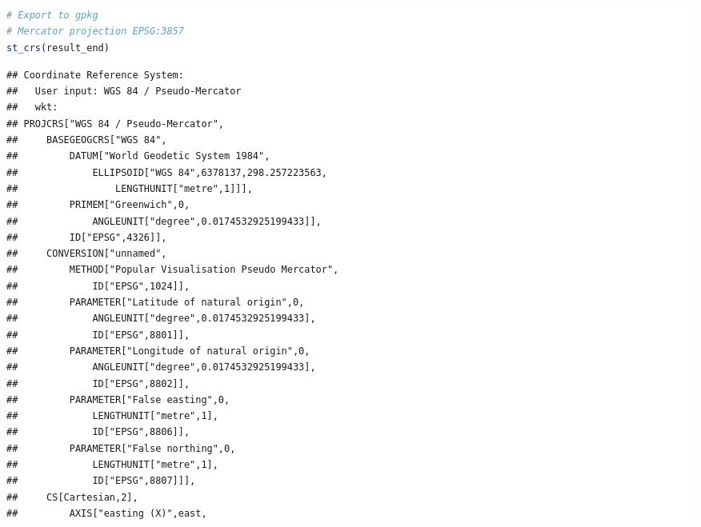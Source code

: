 ``` r
# Export to gpkg
# Mercator projection EPSG:3857
st_crs(result_end)
```

    ## Coordinate Reference System:
    ##   User input: WGS 84 / Pseudo-Mercator 
    ##   wkt:
    ## PROJCRS["WGS 84 / Pseudo-Mercator",
    ##     BASEGEOGCRS["WGS 84",
    ##         DATUM["World Geodetic System 1984",
    ##             ELLIPSOID["WGS 84",6378137,298.257223563,
    ##                 LENGTHUNIT["metre",1]]],
    ##         PRIMEM["Greenwich",0,
    ##             ANGLEUNIT["degree",0.0174532925199433]],
    ##         ID["EPSG",4326]],
    ##     CONVERSION["unnamed",
    ##         METHOD["Popular Visualisation Pseudo Mercator",
    ##             ID["EPSG",1024]],
    ##         PARAMETER["Latitude of natural origin",0,
    ##             ANGLEUNIT["degree",0.0174532925199433],
    ##             ID["EPSG",8801]],
    ##         PARAMETER["Longitude of natural origin",0,
    ##             ANGLEUNIT["degree",0.0174532925199433],
    ##             ID["EPSG",8802]],
    ##         PARAMETER["False easting",0,
    ##             LENGTHUNIT["metre",1],
    ##             ID["EPSG",8806]],
    ##         PARAMETER["False northing",0,
    ##             LENGTHUNIT["metre",1],
    ##             ID["EPSG",8807]]],
    ##     CS[Cartesian,2],
    ##         AXIS["easting (X)",east,